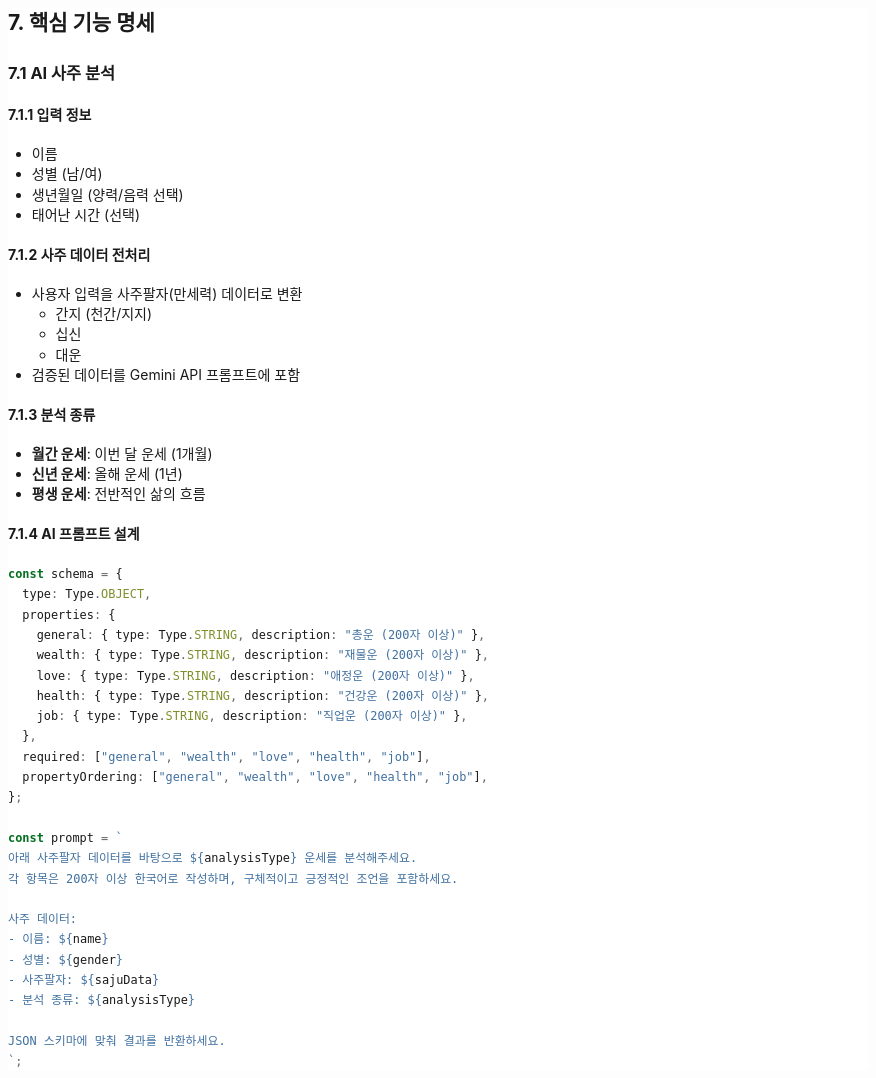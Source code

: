 
## 7. 핵심 기능 명세

### 7.1 AI 사주 분석

#### 7.1.1 입력 정보
- 이름
- 성별 (남/여)
- 생년월일 (양력/음력 선택)
- 태어난 시간 (선택)

#### 7.1.2 사주 데이터 전처리
- 사용자 입력을 사주팔자(만세력) 데이터로 변환
  - 간지 (천간/지지)
  - 십신
  - 대운
- 검증된 데이터를 Gemini API 프롬프트에 포함

#### 7.1.3 분석 종류
- **월간 운세**: 이번 달 운세 (1개월)
- **신년 운세**: 올해 운세 (1년)
- **평생 운세**: 전반적인 삶의 흐름

#### 7.1.4 AI 프롬프트 설계
```typescript
const schema = {
  type: Type.OBJECT,
  properties: {
    general: { type: Type.STRING, description: "총운 (200자 이상)" },
    wealth: { type: Type.STRING, description: "재물운 (200자 이상)" },
    love: { type: Type.STRING, description: "애정운 (200자 이상)" },
    health: { type: Type.STRING, description: "건강운 (200자 이상)" },
    job: { type: Type.STRING, description: "직업운 (200자 이상)" },
  },
  required: ["general", "wealth", "love", "health", "job"],
  propertyOrdering: ["general", "wealth", "love", "health", "job"],
};

const prompt = `
아래 사주팔자 데이터를 바탕으로 ${analysisType} 운세를 분석해주세요.
각 항목은 200자 이상 한국어로 작성하며, 구체적이고 긍정적인 조언을 포함하세요.

사주 데이터:
- 이름: ${name}
- 성별: ${gender}
- 사주팔자: ${sajuData}
- 분석 종류: ${analysisType}

JSON 스키마에 맞춰 결과를 반환하세요.
`;
```
